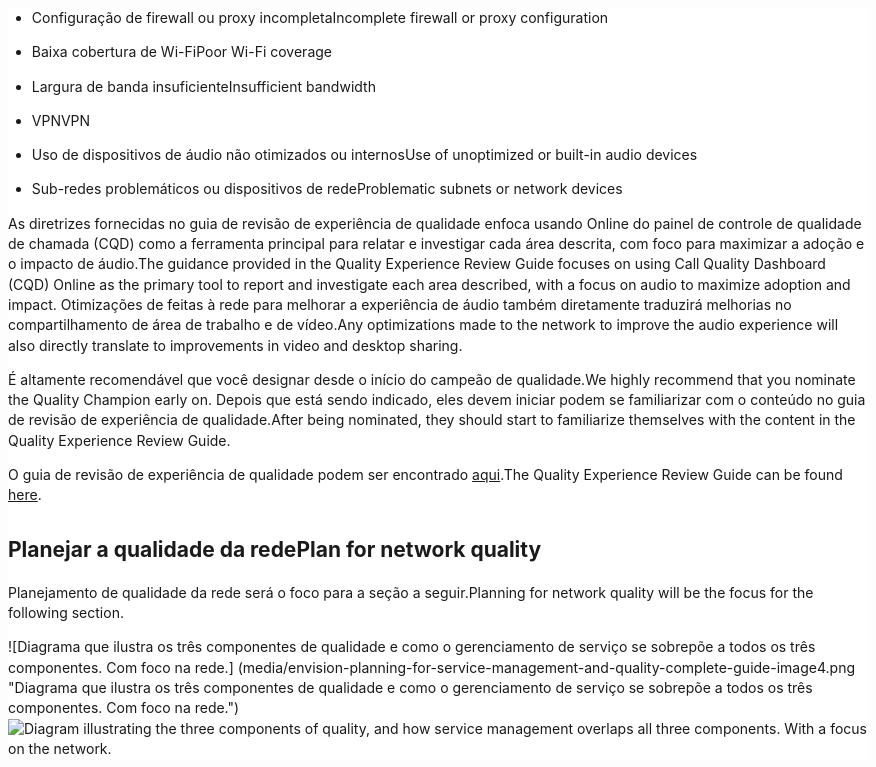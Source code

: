 -   <span data-ttu-id="b4f7a-213">Configuração de firewall ou proxy incompleta</span><span class="sxs-lookup"><span data-stu-id="b4f7a-213">Incomplete firewall or proxy configuration</span></span>

-   <span data-ttu-id="b4f7a-214">Baixa cobertura de Wi-Fi</span><span class="sxs-lookup"><span data-stu-id="b4f7a-214">Poor Wi-Fi coverage</span></span>

-   <span data-ttu-id="b4f7a-215">Largura de banda insuficiente</span><span class="sxs-lookup"><span data-stu-id="b4f7a-215">Insufficient bandwidth</span></span>

-   <span data-ttu-id="b4f7a-216">VPN</span><span class="sxs-lookup"><span data-stu-id="b4f7a-216">VPN</span></span>

-   <span data-ttu-id="b4f7a-217">Uso de dispositivos de áudio não otimizados ou internos</span><span class="sxs-lookup"><span data-stu-id="b4f7a-217">Use of unoptimized or built-in audio devices</span></span>

-   <span data-ttu-id="b4f7a-218">Sub-redes problemáticos ou dispositivos de rede</span><span class="sxs-lookup"><span data-stu-id="b4f7a-218">Problematic subnets or network devices</span></span>

<span data-ttu-id="b4f7a-219">As diretrizes fornecidas no guia de revisão de experiência de qualidade enfoca usando Online do painel de controle de qualidade de chamada (CQD) como a ferramenta principal para relatar e investigar cada área descrita, com foco para maximizar a adoção e o impacto de áudio.</span><span class="sxs-lookup"><span data-stu-id="b4f7a-219">The guidance provided in the Quality Experience Review Guide focuses on using Call Quality Dashboard (CQD) Online as the primary tool to report and investigate each area described, with a focus on audio to maximize adoption and impact.</span></span> <span data-ttu-id="b4f7a-220">Otimizações de feitas à rede para melhorar a experiência de áudio também diretamente traduzirá melhorias no compartilhamento de área de trabalho e de vídeo.</span><span class="sxs-lookup"><span data-stu-id="b4f7a-220">Any optimizations made to the network to improve the audio experience will also directly translate to improvements in video and desktop sharing.</span></span>

<span data-ttu-id="b4f7a-221">É altamente recomendável que você designar desde o início do campeão de qualidade.</span><span class="sxs-lookup"><span data-stu-id="b4f7a-221">We highly recommend that you nominate the Quality Champion early on.</span></span> <span data-ttu-id="b4f7a-222">Depois que está sendo indicado, eles devem iniciar podem se familiarizar com o conteúdo no guia de revisão de experiência de qualidade.</span><span class="sxs-lookup"><span data-stu-id="b4f7a-222">After being nominated, they should start to familiarize themselves with the content in the Quality Experience Review Guide.</span></span>

<span data-ttu-id="b4f7a-223">O guia de revisão de experiência de qualidade podem ser encontrado [aqui](https://aka.ms/qerguide).</span><span class="sxs-lookup"><span data-stu-id="b4f7a-223">The Quality Experience Review Guide can be found [here](https://aka.ms/qerguide).</span></span>

## <a name="plan-for-network-quality"></a><span data-ttu-id="b4f7a-224">Planejar a qualidade da rede</span><span class="sxs-lookup"><span data-stu-id="b4f7a-224">Plan for network quality</span></span> 

<span data-ttu-id="b4f7a-225">Planejamento de qualidade da rede será o foco para a seção a seguir.</span><span class="sxs-lookup"><span data-stu-id="b4f7a-225">Planning for network quality will be the focus for the following section.</span></span>

<span data-ttu-id="b4f7a-226">![Diagrama que ilustra os três componentes de qualidade e como o gerenciamento de serviço se sobrepõe a todos os três componentes. Com foco na rede.] (media/envision-planning-for-service-management-and-quality-complete-guide-image4.png "Diagrama que ilustra os três componentes de qualidade e como o gerenciamento de serviço se sobrepõe a todos os três componentes. Com foco na rede.")</span><span class="sxs-lookup"><span data-stu-id="b4f7a-226">![Diagram illustrating the three components of quality, and how service management overlaps all three components. With a focus on the network.](media/envision-planning-for-service-management-and-quality-complete-guide-image4.png "Diagram illustrating the three components of quality, and how service management overlaps all three components. With a focus on the network.")</span></span>
